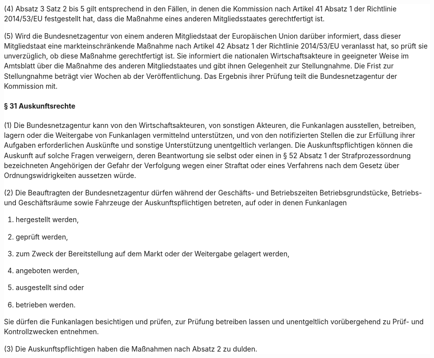 (4) Absatz 3 Satz 2 bis 5 gilt entsprechend in den Fällen, in denen
die Kommission nach Artikel 41 Absatz 1 der Richtlinie 2014/53/EU
festgestellt hat, dass die Maßnahme eines anderen Mitgliedsstaates
gerechtfertigt ist.

(5) Wird die Bundesnetzagentur von einem anderen Mitgliedstaat der
Europäischen Union darüber informiert, dass dieser Mitgliedstaat eine
markteinschränkende Maßnahme nach Artikel 42 Absatz 1 der Richtlinie
2014/53/EU veranlasst hat, so prüft sie unverzüglich, ob diese
Maßnahme gerechtfertigt ist. Sie informiert die nationalen
Wirtschaftsakteure in geeigneter Weise im Amtsblatt über die Maßnahme
des anderen Mitgliedstaates und gibt ihnen Gelegenheit zur
Stellungnahme. Die Frist zur Stellungnahme beträgt vier Wochen ab der
Veröffentlichung. Das Ergebnis ihrer Prüfung teilt die
Bundesnetzagentur der Kommission mit.


#### § 31 Auskunftsrechte

(1) Die Bundesnetzagentur kann von den Wirtschaftsakteuren, von
sonstigen Akteuren, die Funkanlagen ausstellen, betreiben, lagern oder
die Weitergabe von Funkanlagen vermittelnd unterstützen, und von den
notifizierten Stellen die zur Erfüllung ihrer Aufgaben erforderlichen
Auskünfte und sonstige Unterstützung unentgeltlich verlangen. Die
Auskunftspflichtigen können die Auskunft auf solche Fragen verweigern,
deren Beantwortung sie selbst oder einen in § 52 Absatz 1 der
Strafprozessordnung bezeichneten Angehörigen der Gefahr der Verfolgung
wegen einer Straftat oder eines Verfahrens nach dem Gesetz über
Ordnungswidrigkeiten aussetzen würde.

(2) Die Beauftragten der Bundesnetzagentur dürfen während der
Geschäfts- und Betriebszeiten Betriebsgrundstücke, Betriebs- und
Geschäftsräume sowie Fahrzeuge der Auskunftspflichtigen betreten, auf
oder in denen Funkanlagen

1.  hergestellt werden,


2.  geprüft werden,


3.  zum Zweck der Bereitstellung auf dem Markt oder der Weitergabe
    gelagert werden,


4.  angeboten werden,


5.  ausgestellt sind oder


6.  betrieben werden.



Sie dürfen die Funkanlagen besichtigen und prüfen, zur Prüfung
betreiben lassen und unentgeltlich vorübergehend zu Prüf- und
Kontrollzwecken entnehmen.

(3) Die Auskunftspflichtigen haben die Maßnahmen nach Absatz 2 zu
dulden.
